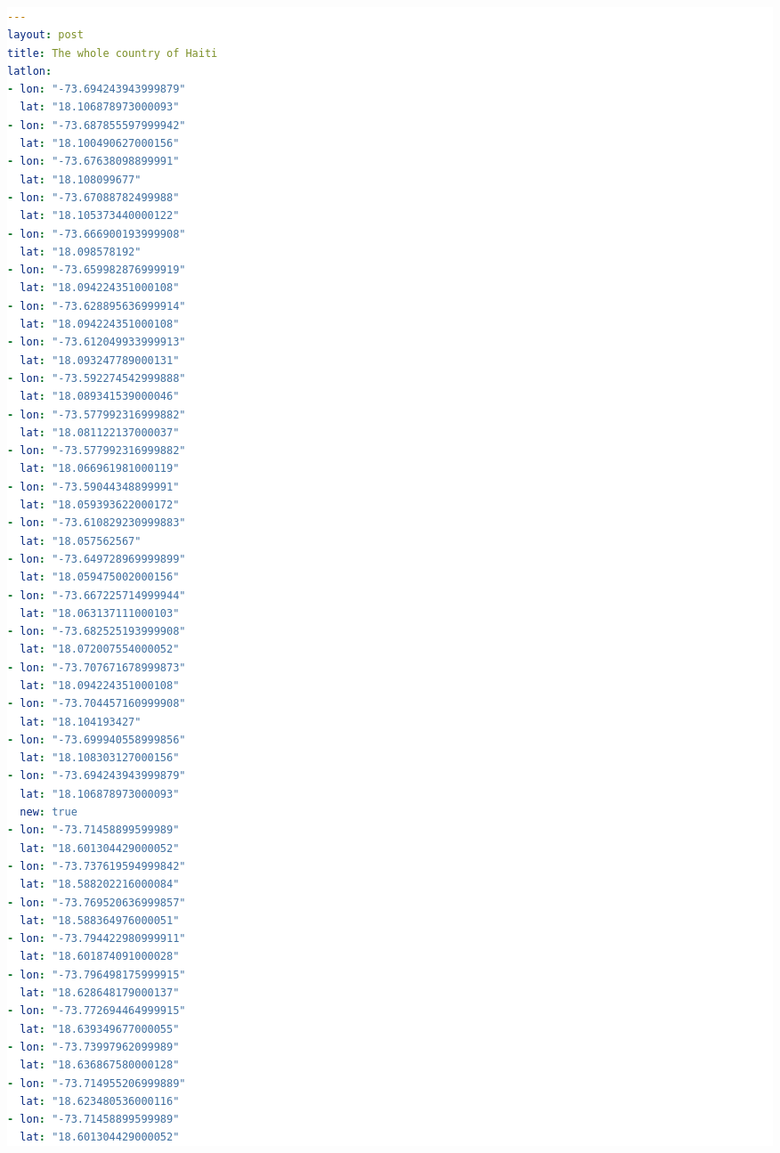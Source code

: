 ```yaml
---
layout: post
title: The whole country of Haiti
latlon:
- lon: "-73.694243943999879"
  lat: "18.106878973000093"
- lon: "-73.687855597999942"
  lat: "18.100490627000156"
- lon: "-73.67638098899991"
  lat: "18.108099677"
- lon: "-73.67088782499988"
  lat: "18.105373440000122"
- lon: "-73.666900193999908"
  lat: "18.098578192"
- lon: "-73.659982876999919"
  lat: "18.094224351000108"
- lon: "-73.628895636999914"
  lat: "18.094224351000108"
- lon: "-73.612049933999913"
  lat: "18.093247789000131"
- lon: "-73.592274542999888"
  lat: "18.089341539000046"
- lon: "-73.577992316999882"
  lat: "18.081122137000037"
- lon: "-73.577992316999882"
  lat: "18.066961981000119"
- lon: "-73.59044348899991"
  lat: "18.059393622000172"
- lon: "-73.610829230999883"
  lat: "18.057562567"
- lon: "-73.649728969999899"
  lat: "18.059475002000156"
- lon: "-73.667225714999944"
  lat: "18.063137111000103"
- lon: "-73.682525193999908"
  lat: "18.072007554000052"
- lon: "-73.707671678999873"
  lat: "18.094224351000108"
- lon: "-73.704457160999908"
  lat: "18.104193427"
- lon: "-73.699940558999856"
  lat: "18.108303127000156"
- lon: "-73.694243943999879"
  lat: "18.106878973000093"
  new: true
- lon: "-73.71458899599989"
  lat: "18.601304429000052"
- lon: "-73.737619594999842"
  lat: "18.588202216000084"
- lon: "-73.769520636999857"
  lat: "18.588364976000051"
- lon: "-73.794422980999911"
  lat: "18.601874091000028"
- lon: "-73.796498175999915"
  lat: "18.628648179000137"
- lon: "-73.772694464999915"
  lat: "18.639349677000055"
- lon: "-73.73997962099989"
  lat: "18.636867580000128"
- lon: "-73.714955206999889"
  lat: "18.623480536000116"
- lon: "-73.71458899599989"
  lat: "18.601304429000052"
```